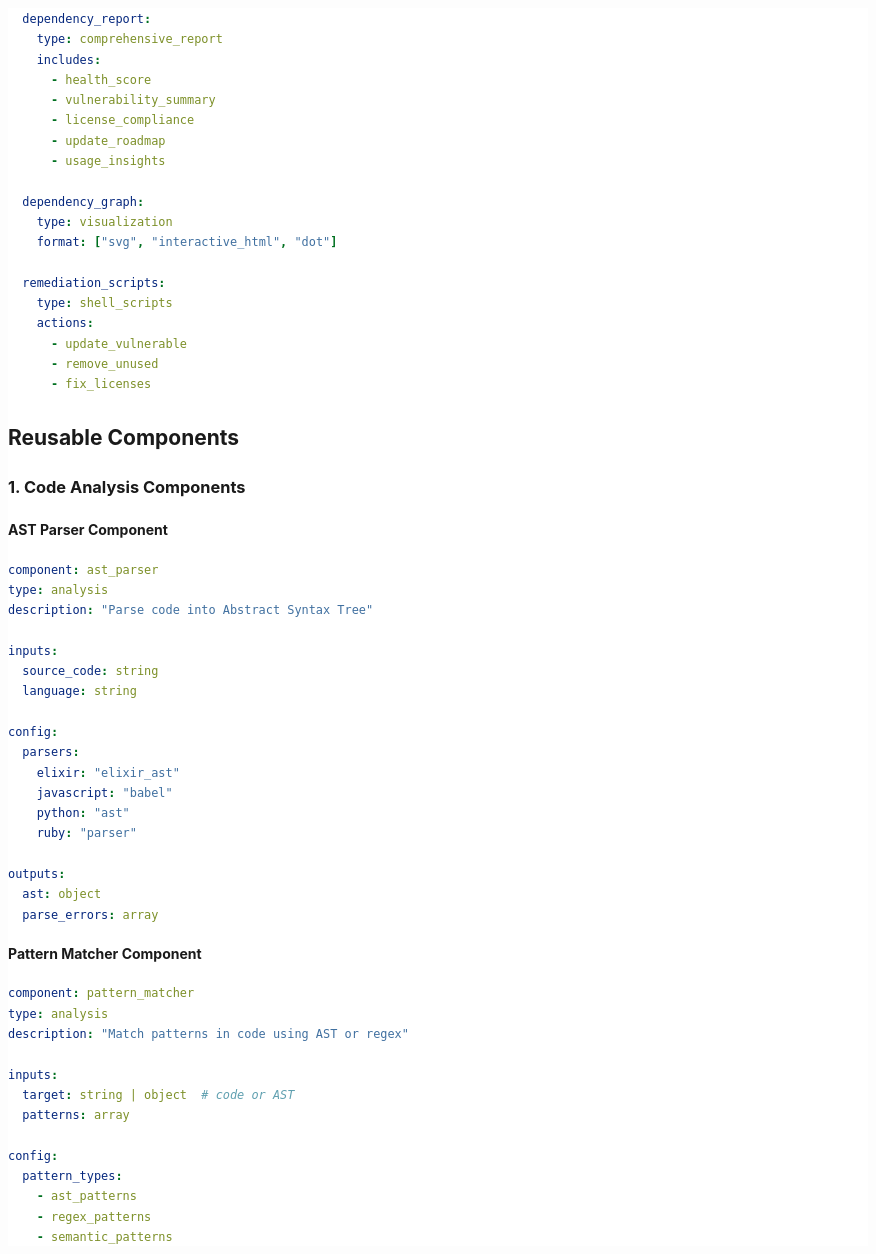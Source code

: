 ```yaml
  dependency_report:
    type: comprehensive_report
    includes:
      - health_score
      - vulnerability_summary
      - license_compliance
      - update_roadmap
      - usage_insights
  
  dependency_graph:
    type: visualization
    format: ["svg", "interactive_html", "dot"]
    
  remediation_scripts:
    type: shell_scripts
    actions:
      - update_vulnerable
      - remove_unused
      - fix_licenses
```

## Reusable Components

### 1. Code Analysis Components

#### AST Parser Component
```yaml
component: ast_parser
type: analysis
description: "Parse code into Abstract Syntax Tree"

inputs:
  source_code: string
  language: string

config:
  parsers:
    elixir: "elixir_ast"
    javascript: "babel"
    python: "ast"
    ruby: "parser"

outputs:
  ast: object
  parse_errors: array
```

#### Pattern Matcher Component
```yaml
component: pattern_matcher
type: analysis
description: "Match patterns in code using AST or regex"

inputs:
  target: string | object  # code or AST
  patterns: array

config:
  pattern_types:
    - ast_patterns
    - regex_patterns
    - semantic_patterns

```